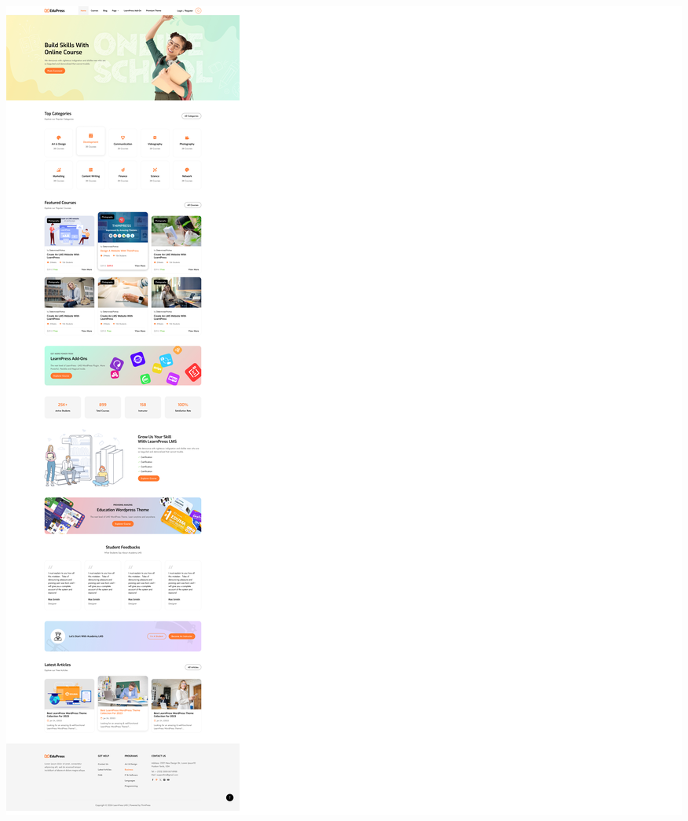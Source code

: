 <!DOCTYPE html>
<html lang="en">
<head>
    <meta charset="UTF-8">
    <meta name="viewport" content="width=device-width, initial-scale=1.0">
    <title>Document</title>
</head>
<body>
    <img src="HomePage.jpg" alt="asosiySahifa">